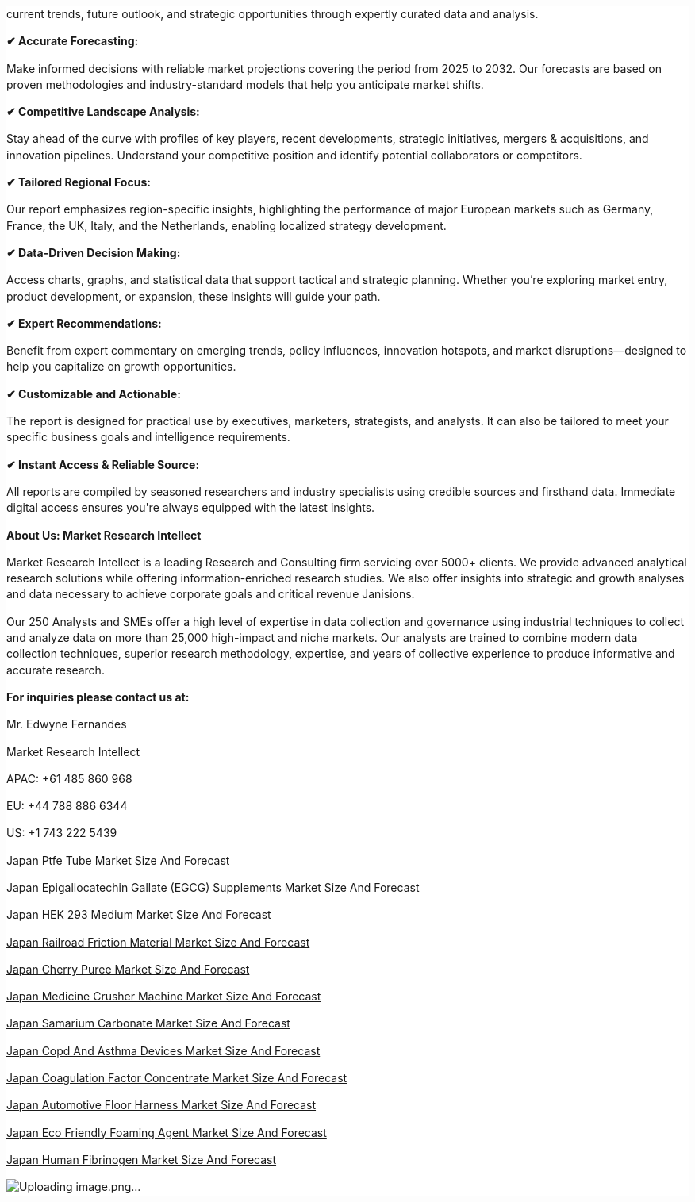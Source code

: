 current trends, future outlook, and strategic opportunities through expertly curated data and analysis.</p><p><strong>✔ Accurate Forecasting:</strong></p><p>Make informed decisions with reliable market projections covering the period from 2025 to 2032. Our forecasts are based on proven methodologies and industry-standard models that help you anticipate market shifts.</p><p><strong>✔ Competitive Landscape Analysis:</strong></p><p>Stay ahead of the curve with profiles of key players, recent developments, strategic initiatives, mergers &amp; acquisitions, and innovation pipelines. Understand your competitive position and identify potential collaborators or competitors.</p><p><strong>✔ Tailored Regional Focus:</strong></p><p>Our report emphasizes region-specific insights, highlighting the performance of major European markets such as Germany, France, the UK, Italy, and the Netherlands, enabling localized strategy development.</p><p><strong>✔ Data-Driven Decision Making:</strong></p><p>Access charts, graphs, and statistical data that support tactical and strategic planning. Whether you&rsquo;re exploring market entry, product development, or expansion, these insights will guide your path.</p><p><strong>✔ Expert Recommendations:</strong></p><p>Benefit from expert commentary on emerging trends, policy influences, innovation hotspots, and market disruptions&mdash;designed to help you capitalize on growth opportunities.</p><p><strong>✔ Customizable and Actionable:</strong></p><p>The report is designed for practical use by executives, marketers, strategists, and analysts. It can also be tailored to meet your specific business goals and intelligence requirements.</p><p><strong>✔ Instant Access &amp; Reliable Source:</strong></p><p>All reports are compiled by seasoned researchers and industry specialists using credible sources and firsthand data. Immediate digital access ensures you're always equipped with the latest insights.</p><p><strong><span class="font-[700]">About Us: Market Research Intellect</span></strong></p><p><span class="">Market Research Intellect is a leading Research and Consulting firm servicing over 5000+ clients. We provide advanced analytical research solutions while offering information-enriched research studies.&nbsp;</span>We also offer insights into strategic and growth analyses and data necessary to achieve corporate goals and critical revenue Janisions.</p><p><span class="">Our 250 Analysts and SMEs offer a high level of expertise in data collection and governance using industrial techniques to collect and analyze data on more than 25,000 high-impact and niche markets. Our analysts are trained to combine modern data collection techniques, superior research methodology, expertise, and years of collective experience to produce informative and accurate research.</span></p><p><strong>For inquiries please contact us at:</strong></p><p>Mr. Edwyne Fernandes</p><p>Market Research Intellect</p><p>APAC: +61 485 860 968</p><p>EU: +44 788 886 6344</p><p>US: +1 743 222 5439</p><p><a href="https://github.com/Ankit19021994/Social-SP/blob/main/Ptfe-Tube-Market/Ptfe-Tube-Market.md">Japan Ptfe Tube Market Size And Forecast</a></p><p><a href="https://github.com/Ankit19021994/Social-SP/blob/main/Epigallocatechin-Gallate-(EGCG)-Supplements-Market/Epigallocatechin-Gallate-(EGCG)-Supplements-Market.md">Japan Epigallocatechin Gallate (EGCG) Supplements Market Size And Forecast</a></p><p><a href="https://github.com/Ankit19021994/Social-SP/blob/main/HEK-293-Medium-Market/HEK-293-Medium-Market.md">Japan HEK 293 Medium Market Size And Forecast</a></p><p><a href="https://github.com/Ankit19021994/Social-SP/blob/main/Railroad-Friction-Material-Market/Railroad-Friction-Material-Market.md">Japan Railroad Friction Material Market Size And Forecast</a></p><p><a href="https://github.com/Ankit19021994/Social-SP/blob/main/Cherry-Puree-Market/Cherry-Puree-Market.md">Japan Cherry Puree Market Size And Forecast</a></p><p><a href="https://github.com/Ankit19021994/Social-SP/blob/main/Medicine-Crusher-Machine-Market/Medicine-Crusher-Machine-Market.md">Japan Medicine Crusher Machine Market Size And Forecast</a></p><p><a href="https://github.com/Ankit19021994/Social-SP/blob/main/Samarium-Carbonate-Market/Samarium-Carbonate-Market.md">Japan Samarium Carbonate Market Size And Forecast</a></p><p><a href="https://github.com/Ankit19021994/Social-SP/blob/main/Copd-And-Asthma-Devices-Market/Copd-And-Asthma-Devices-Market.md">Japan Copd And Asthma Devices Market Size And Forecast</a></p><p><a href="https://github.com/Ankit19021994/Social-SP/blob/main/Coagulation-Factor-Concentrate-Market/Coagulation-Factor-Concentrate-Market.md">Japan Coagulation Factor Concentrate Market Size And Forecast</a></p><p><a href="https://github.com/Ankit19021994/Social-SP/blob/main/Automotive-Floor-Harness-Market/Automotive-Floor-Harness-Market.md">Japan Automotive Floor Harness Market Size And Forecast</a></p><p><a href="https://github.com/Ankit19021994/Social-SP/blob/main/Eco-Friendly-Foaming-Agent-Market/Eco-Friendly-Foaming-Agent-Market.md">Japan Eco Friendly Foaming Agent Market Size And Forecast</a></p><p><a href="https://github.com/Ankit19021994/Social-SP/blob/main/Human-Fibrinogen-Market/Human-Fibrinogen-Market.md">Japan Human Fibrinogen Market Size And Forecast</a></p>
![Uploading image.png…]()
